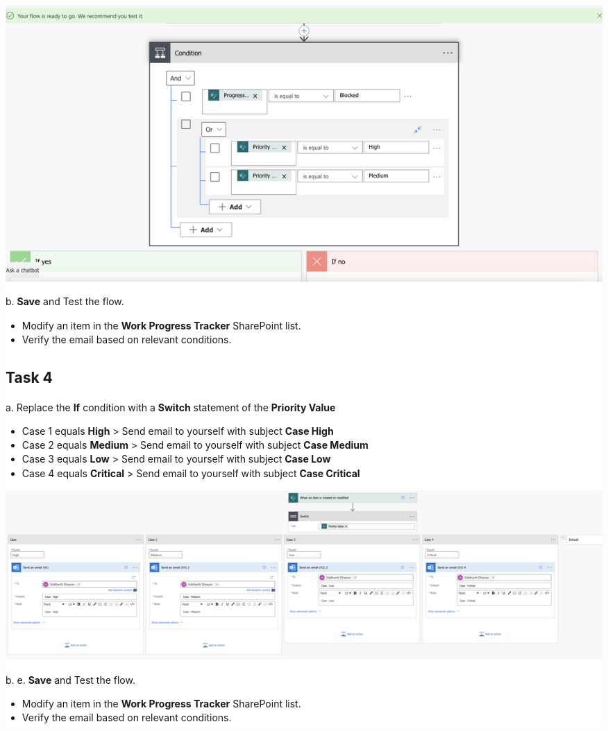<img src="images/image-5.png" alt="image" width="100%" height="100%">


b. __Save__ and Test the flow.

* Modify an item in the __Work Progress Tracker__ SharePoint list.
* Verify the email based on relevant conditions.


## Task 4

a. Replace the __If__ condition with a __Switch__ statement of the __Priority Value__
- Case 1 equals __High__ > Send email to yourself with subject __Case High__
- Case 2 equals __Medium__ > Send email to yourself with subject __Case Medium__
- Case 3 equals __Low__ > Send email to yourself with subject __Case Low__
- Case 4 equals __Critical__ > Send email to yourself with subject __Case Critical__

<img src="images/image-6.png" alt="image" width="100%" height="100%">

b. e. __Save__ and Test the flow.

* Modify an item in the __Work Progress Tracker__ SharePoint list.
* Verify the email based on relevant conditions.